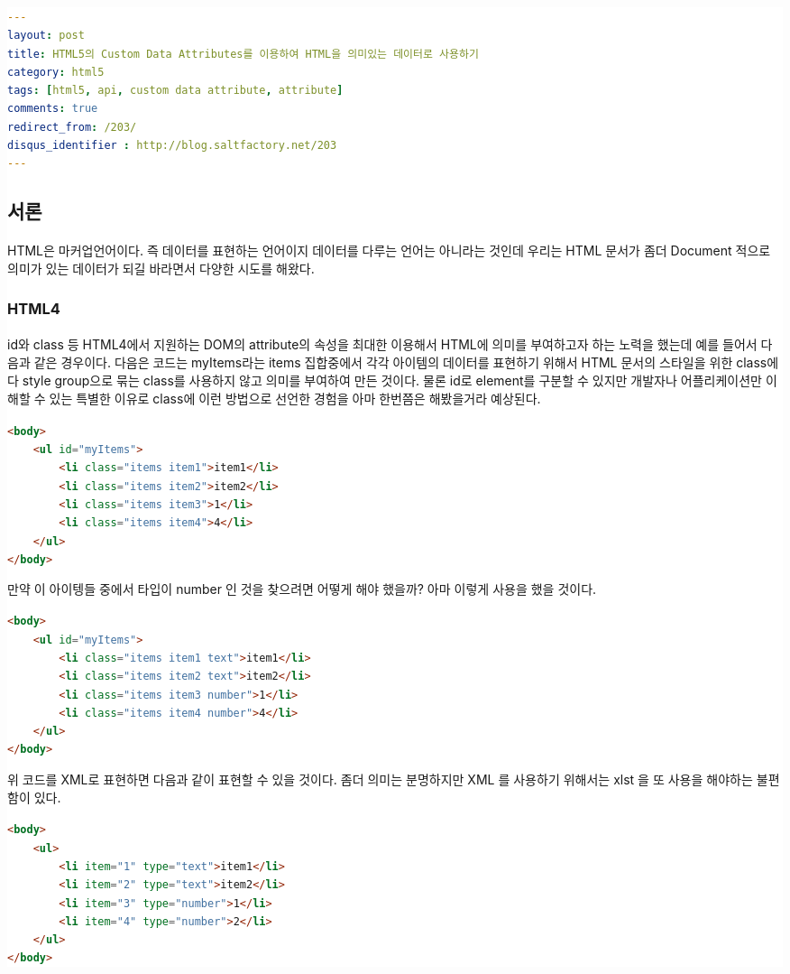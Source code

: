 ```yaml
---
layout: post
title: HTML5의 Custom Data Attributes를 이용하여 HTML을 의미있는 데이터로 사용하기
category: html5
tags: [html5, api, custom data attribute, attribute]
comments: true
redirect_from: /203/
disqus_identifier : http://blog.saltfactory.net/203
---
```


## 서론

HTML은 마커업언어이다. 즉 데이터를 표현하는 언어이지 데이터를 다루는 언어는 아니라는 것인데 우리는 HTML 문서가 좀더 Document 적으로 의미가 있는 데이터가 되길 바라면서 다양한 시도를 해왔다.



### HTML4

id와 class 등 HTML4에서 지원하는 DOM의 attribute의 속성을 최대한 이용해서 HTML에 의미를 부여하고자 하는 노력을 했는데 예를 들어서 다음과 같은 경우이다.
다음은 코드는 myItems라는 items 집합중에서 각각 아이템의 데이터를 표현하기 위해서 HTML 문서의 스타일을 위한 class에다 style group으로 묶는 class를 사용하지 않고 의미를 부여하여 만든 것이다. 물론 id로 element를 구분할 수 있지만 개발자나 어플리케이션만 이해할 수 있는 특별한 이유로 class에 이런 방법으로 선언한 경험을 아마 한번쯤은 해봤을거라 예상된다.  

```html
<body>
	<ul id="myItems">
        <li class="items item1">item1</li>
        <li class="items item2">item2</li>
        <li class="items item3">1</li>
        <li class="items item4">4</li>
	</ul>
</body>
```

만약 이 아이텡들 중에서 타입이 number 인 것을 찾으려면 어떻게 해야 했을까? 아마 이렇게 사용을 했을 것이다.

```html
<body>
	<ul id="myItems">
        <li class="items item1 text">item1</li>
        <li class="items item2 text">item2</li>
        <li class="items item3 number">1</li>
        <li class="items item4 number">4</li>
	</ul>
</body>
```

위 코드를 XML로 표현하면 다음과 같이 표현할 수 있을 것이다. 좀더 의미는 분명하지만 XML 를 사용하기 위해서는 xlst 을 또 사용을 해야하는 불편함이 있다.

```html
<body>
	<ul>
		<li item="1" type="text">item1</li>
		<li item="2" type="text">item2</li>
		<li item="3" type="number">1</li>
		<li item="4" type="number">2</li>
	</ul>
</body>
```
